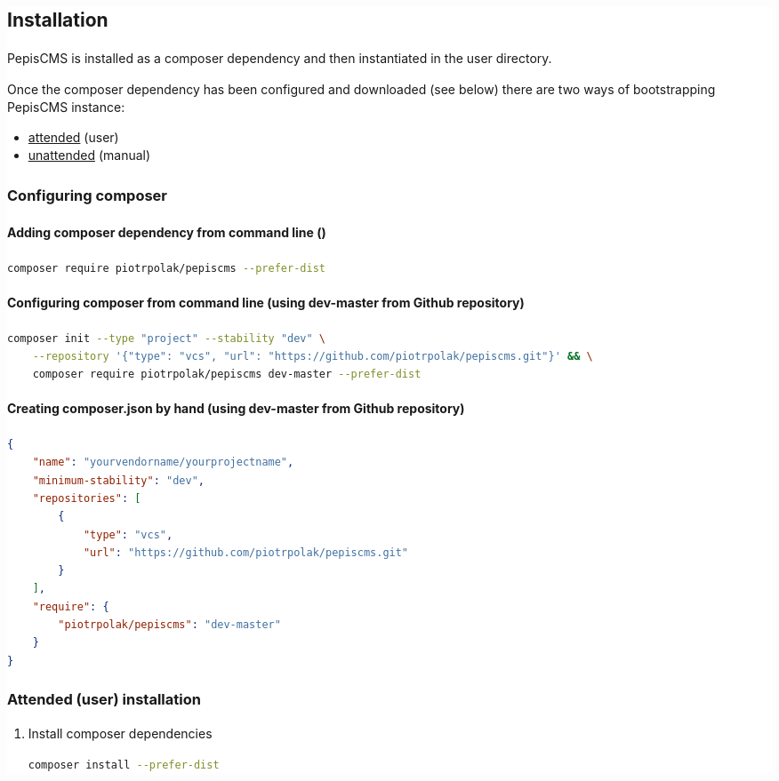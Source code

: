 


## Installation

PepisCMS is installed as a composer dependency and then instantiated in the user directory.

Once the composer dependency has been configured and downloaded (see below) there are two ways of bootstrapping
PepisCMS instance:
* [attended](#attended-user-installation) (user)
* [unattended](#unattended-installation) (manual)

### Configuring composer

#### Adding composer dependency from command line ()

```bash
composer require piotrpolak/pepiscms --prefer-dist
```

#### Configuring composer from command line (using dev-master from Github repository)

```bash
composer init --type "project" --stability "dev" \
    --repository '{"type": "vcs", "url": "https://github.com/piotrpolak/pepiscms.git"}' && \
    composer require piotrpolak/pepiscms dev-master --prefer-dist
```

#### Creating composer.json by hand (using dev-master from Github repository)
                                                                 
```json
{
    "name": "yourvendorname/yourprojectname",
    "minimum-stability": "dev",
    "repositories": [
        {
            "type": "vcs",
            "url": "https://github.com/piotrpolak/pepiscms.git"
        }
    ],
    "require": {
        "piotrpolak/pepiscms": "dev-master"
    }
}
```

### Attended (user) installation
    
1. Install composer dependencies

    ```bash
    composer install --prefer-dist
    ```
    